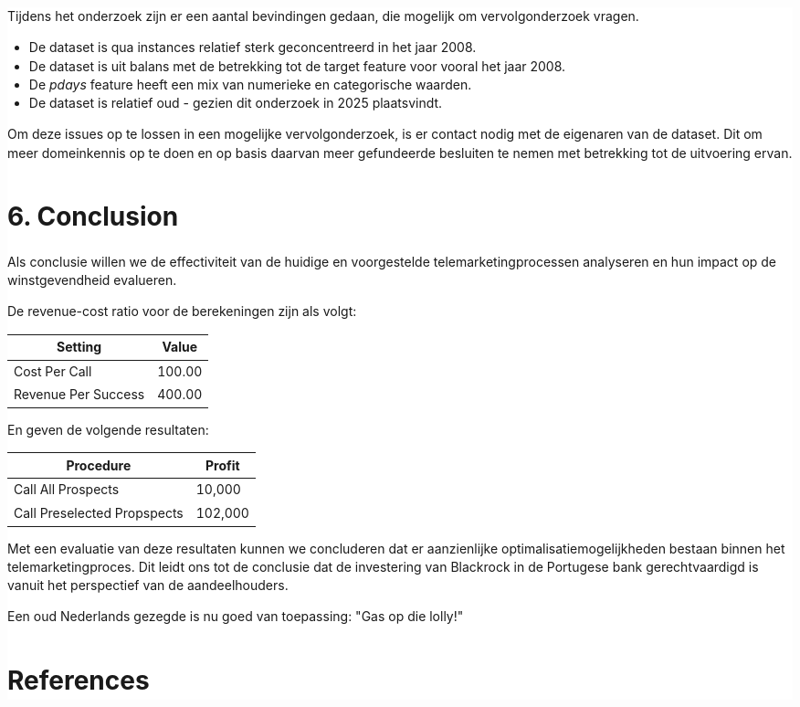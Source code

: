 Tijdens het onderzoek zijn er een aantal bevindingen gedaan, die mogelijk om vervolgonderzoek vragen.

- De dataset is qua instances relatief sterk geconcentreerd in het jaar 2008.
- De dataset is uit balans met de betrekking tot de target feature voor vooral het jaar 2008.
- De *pdays* feature heeft een mix van numerieke en categorische waarden.
- De dataset is relatief oud - gezien dit onderzoek in 2025 plaatsvindt.

Om deze issues op te lossen in een mogelijke vervolgonderzoek, is er contact nodig met de eigenaren van de dataset. Dit om meer domeinkennis op te doen en op basis daarvan meer gefundeerde besluiten te nemen met betrekking tot de uitvoering ervan.

# 6. Conclusion

Als conclusie willen we de effectiviteit van de huidige en voorgestelde telemarketingprocessen analyseren en hun impact op de winstgevendheid evalueren.

De revenue-cost ratio voor de berekeningen zijn als volgt:

| Setting             | Value  |
| ------------------- | ------ |
| Cost Per Call       | 100.00 |
| Revenue Per Success | 400.00 |

En geven de volgende resultaten:

| Procedure                   | Profit  |
| --------------------------- | ------- |
| Call All Prospects          | 10,000  |
| Call Preselected Propspects | 102,000 |

Met een evaluatie van deze resultaten kunnen we concluderen dat er aanzienlijke optimalisatiemogelijkheden bestaan binnen het telemarketingproces. Dit leidt ons tot de conclusie dat de investering van Blackrock in de Portugese bank gerechtvaardigd is vanuit het perspectief van de aandeelhouders.

Een oud Nederlands gezegde is nu goed van toepassing: "Gas op die lolly!"

# References